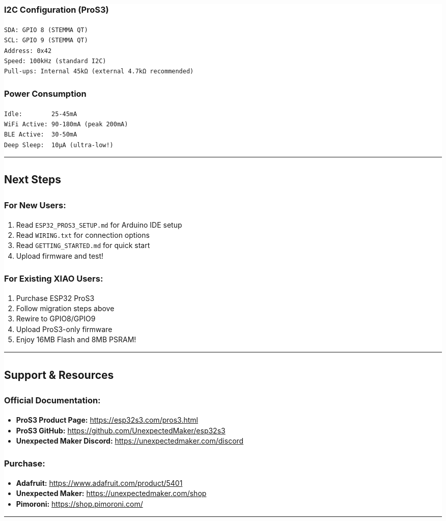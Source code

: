 ### I2C Configuration (ProS3)
```
SDA: GPIO 8 (STEMMA QT)
SCL: GPIO 9 (STEMMA QT)
Address: 0x42
Speed: 100kHz (standard I2C)
Pull-ups: Internal 45kΩ (external 4.7kΩ recommended)
```

### Power Consumption
```
Idle:        25-45mA
WiFi Active: 90-180mA (peak 200mA)
BLE Active:  30-50mA
Deep Sleep:  10µA (ultra-low!)
```

---

## Next Steps

### For New Users:
1. Read `ESP32_PROS3_SETUP.md` for Arduino IDE setup
2. Read `WIRING.txt` for connection options
3. Read `GETTING_STARTED.md` for quick start
4. Upload firmware and test!

### For Existing XIAO Users:
1. Purchase ESP32 ProS3
2. Follow migration steps above
3. Rewire to GPIO8/GPIO9
4. Upload ProS3-only firmware
5. Enjoy 16MB Flash and 8MB PSRAM!

---

## Support & Resources

### Official Documentation:
- **ProS3 Product Page:** https://esp32s3.com/pros3.html
- **ProS3 GitHub:** https://github.com/UnexpectedMaker/esp32s3
- **Unexpected Maker Discord:** https://unexpectedmaker.com/discord

### Purchase:
- **Adafruit:** https://www.adafruit.com/product/5401
- **Unexpected Maker:** https://unexpectedmaker.com/shop
- **Pimoroni:** https://shop.pimoroni.com/

---
